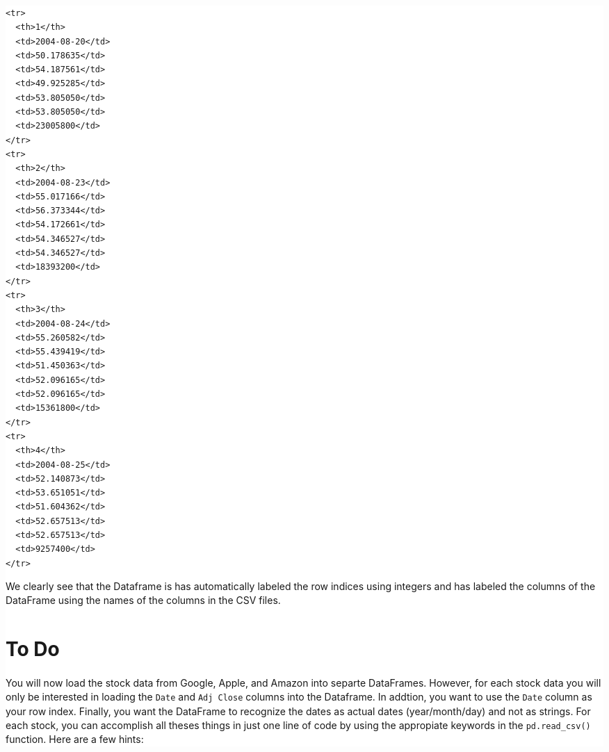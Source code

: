     <tr>
      <th>1</th>
      <td>2004-08-20</td>
      <td>50.178635</td>
      <td>54.187561</td>
      <td>49.925285</td>
      <td>53.805050</td>
      <td>53.805050</td>
      <td>23005800</td>
    </tr>
    <tr>
      <th>2</th>
      <td>2004-08-23</td>
      <td>55.017166</td>
      <td>56.373344</td>
      <td>54.172661</td>
      <td>54.346527</td>
      <td>54.346527</td>
      <td>18393200</td>
    </tr>
    <tr>
      <th>3</th>
      <td>2004-08-24</td>
      <td>55.260582</td>
      <td>55.439419</td>
      <td>51.450363</td>
      <td>52.096165</td>
      <td>52.096165</td>
      <td>15361800</td>
    </tr>
    <tr>
      <th>4</th>
      <td>2004-08-25</td>
      <td>52.140873</td>
      <td>53.651051</td>
      <td>51.604362</td>
      <td>52.657513</td>
      <td>52.657513</td>
      <td>9257400</td>
    </tr>
  </tbody>
</table>
</div>



We clearly see that the Dataframe is has automatically labeled the row indices using integers and has labeled the columns of the DataFrame using the names of the columns in the CSV files.

# To Do

You will now load the stock data from Google, Apple, and Amazon into separte DataFrames. However, for each stock data you will only be interested in loading the `Date` and `Adj Close` columns into the Dataframe. In addtion, you want to use the `Date` column as your row index. Finally, you want the DataFrame to recognize the dates as actual dates (year/month/day) and not as strings. For each stock, you can accomplish all theses things in just one line of code by using the appropiate keywords in the `pd.read_csv()` function. Here are a few hints:
